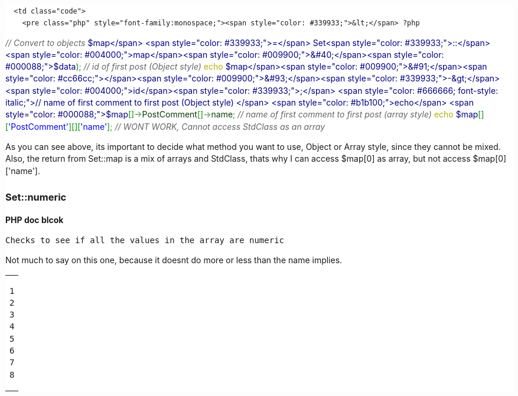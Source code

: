       <td class="code">
        <pre class="php" style="font-family:monospace;"><span style="color: #339933;">&lt;</span> ?php
<span style="color: #666666; font-style: italic;">// Convert to objects </span>
<span style="color: #000088;">$map</span> <span style="color: #339933;">=</span> Set<span style="color: #339933;">::</span><span style="color: #004000;">map</span><span style="color: #009900;">&#40;</span><span style="color: #000088;">$data</span><span style="color: #009900;">&#41;</span><span style="color: #339933;">;</span>
<span style="color: #666666; font-style: italic;">// id of first post (Object style) </span>
<span style="color: #b1b100;">echo</span> <span style="color: #000088;">$map</span><span style="color: #009900;">&#91;</span><span style="color: #cc66cc;"></span><span style="color: #009900;">&#93;</span><span style="color: #339933;">-&gt;</span><span style="color: #004000;">id</span><span style="color: #339933;">;</span>
<span style="color: #666666; font-style: italic;">// name of first comment to first post (Object style) </span>
<span style="color: #b1b100;">echo</span> <span style="color: #000088;">$map</span><span style="color: #009900;">&#91;</span><span style="color: #cc66cc;"></span><span style="color: #009900;">&#93;</span><span style="color: #339933;">-&gt;</span><span style="color: #004000;">PostComment</span><span style="color: #009900;">&#91;</span><span style="color: #cc66cc;"></span><span style="color: #009900;">&#93;</span><span style="color: #339933;">-&gt;</span><span style="color: #004000;">name</span><span style="color: #339933;">;</span>
<span style="color: #666666; font-style: italic;">// name of first comment to first post (array style) </span>
<span style="color: #b1b100;">echo</span> <span style="color: #000088;">$map</span><span style="color: #009900;">&#91;</span><span style="color: #cc66cc;"></span><span style="color: #009900;">&#93;</span><span style="color: #009900;">&#91;</span><span style="color: #0000ff;">'PostComment'</span><span style="color: #009900;">&#93;</span><span style="color: #009900;">&#91;</span><span style="color: #cc66cc;"></span><span style="color: #009900;">&#93;</span><span style="color: #009900;">&#91;</span><span style="color: #0000ff;">'name'</span><span style="color: #009900;">&#93;</span><span style="color: #339933;">;</span> <span style="color: #666666; font-style: italic;">// WONT WORK, Cannot access StdClass as an array</span></pre>
      </td>
    </tr>
  </table>
</div>

As you can see above, its important to decide what method you want to use, Object or Array style, since they cannot be mixed.
Also, the return from Set::map is a mix of arrays and StdClass, thats why I can access $map\[0] as array, but not access $map[0\]\['name'\].

### Set::numeric

**PHP doc blcok**

<pre>Checks to see if all the values in the array are numeric</pre>

Not much to say on this one, because it doesnt do more or less than the name implies.

<div class="wp_syntax">
  <table>
    <tr>
      <td class="line_numbers">
        <pre>1
2
3
4
5
6
7
8
</pre>
      </td>
